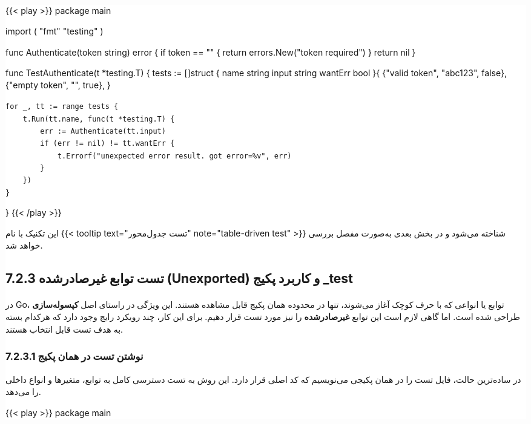 {{< play >}}
package main

import (
	"fmt"
	"testing"
)

func Authenticate(token string) error {
    if token == "" {
        return errors.New("token required")
    }
    return nil
}

func TestAuthenticate(t *testing.T) {
    tests := []struct {
        name    string
        input   string
        wantErr bool
    }{
        {"valid token", "abc123", false},
        {"empty token", "", true},
    }

    for _, tt := range tests {
        t.Run(tt.name, func(t *testing.T) {
            err := Authenticate(tt.input)
            if (err != nil) != tt.wantErr {
                t.Errorf("unexpected error result. got error=%v", err)
            }
        })
    }
}
{{< /play >}}

این تکنیک با نام {{< tooltip text="تست جدول‌محور" note="table-driven test" >}} شناخته می‌شود و در بخش بعدی به‌صورت مفصل بررسی خواهد شد.

## 7.2.3 تست توابع غیرصادرشده (Unexported) و کاربرد پکیج _test

در Go، توابع یا انواعی که با حرف کوچک آغاز می‌شوند، تنها در محدوده همان پکیج قابل مشاهده هستند. این ویژگی در راستای اصل **کپسوله‌سازی** طراحی شده است. اما گاهی لازم است این توابع **غیرصادرشده** را نیز مورد تست قرار دهیم. برای این کار، چند رویکرد رایج وجود دارد که هرکدام بسته به هدف تست قابل انتخاب هستند.

### 7.2.3.1 نوشتن تست در همان پکیج

در ساده‌ترین حالت، فایل تست را در همان پکیجی می‌نویسیم که کد اصلی قرار دارد. این روش به تست دسترسی کامل به توابع، متغیرها و انواع داخلی را می‌دهد.

{{< play >}}
package main
